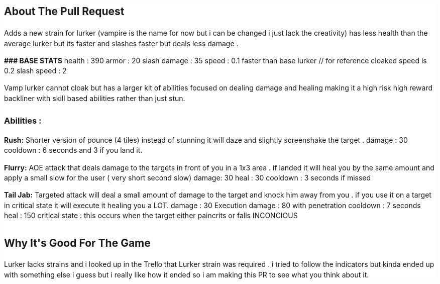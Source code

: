 

## About The Pull Request


Adds a new strain for lurker (vampire is the name for now but i can be
changed i just lack the creativity) has less health than the average
lurker but its faster and slashes faster but deals less damage .

**### BASE STATS**
health : 390
armor : 20 
slash damage : 35
speed : 0.1 faster than base lurker // for reference cloaked speed is
0.2
slash speed : 2


Vamp lurker cannot cloak but has a larger kit of abilities focused on
dealing damage and healing making it a high risk high reward backliner
with skill based abilities rather than just stun.
### **Abilities :**

**Rush:** 
Shorter version of pounce (4 tiles) instead of stunning it will daze and
slightly screenshake the target .
damage : 30
cooldown : 6 seconds and 3 if you land it.

**Flurry:**
AOE attack that deals damage to the targets in front of you in a 1x3
area . if landed it will heal you by the same amount and apply a small
slow for the user ( very short second slow)
damage: 30
heal : 30
cooldown : 3 seconds if missed 

**Tail Jab:**
Targeted attack will deal a small amount of damage to the target and
knock him away from you . if you use it on a target in critical state it
will execute it healing you a LOT.
damage : 30
Execution damage : 80 with penetration
cooldown : 7 seconds 
heal : 150
critical state : this occurs when the target either paincrits or falls
INCONCIOUS

## Why It's Good For The Game


Lurker lacks strains and i looked up in the Trello that Lurker strain
was required . i tried to follow the indicators but kinda ended up with
something else i guess but i really like how it ended so i am making
this PR to see what you think about it.
